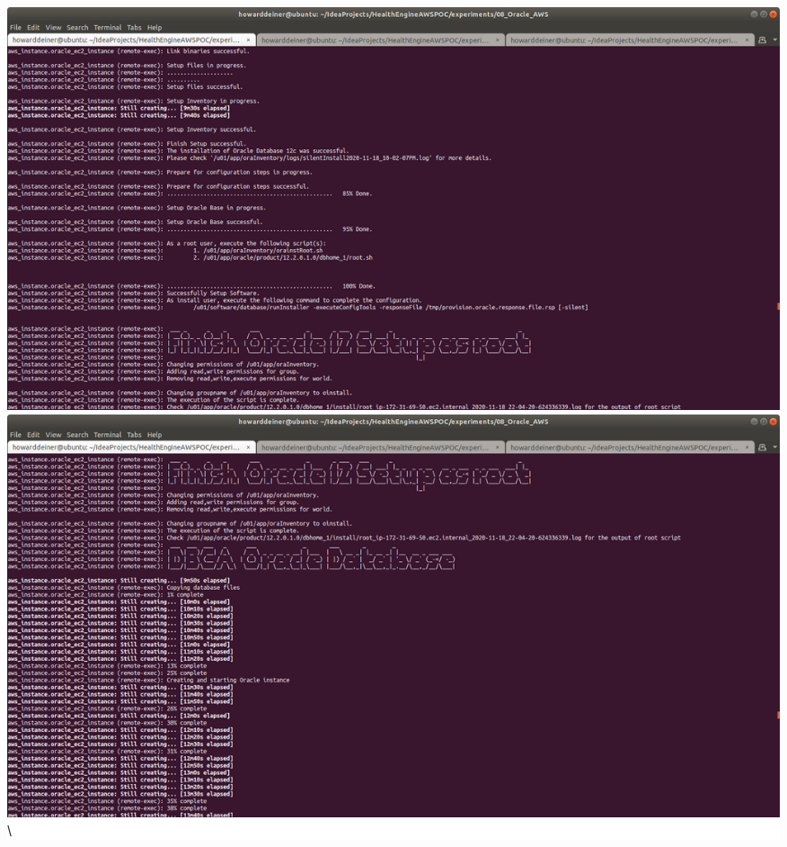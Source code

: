 ![01_startup_console_06](README_assets/01_startup_console_06.png)\
![01_startup_console_07](README_assets/01_startup_console_07.png)\